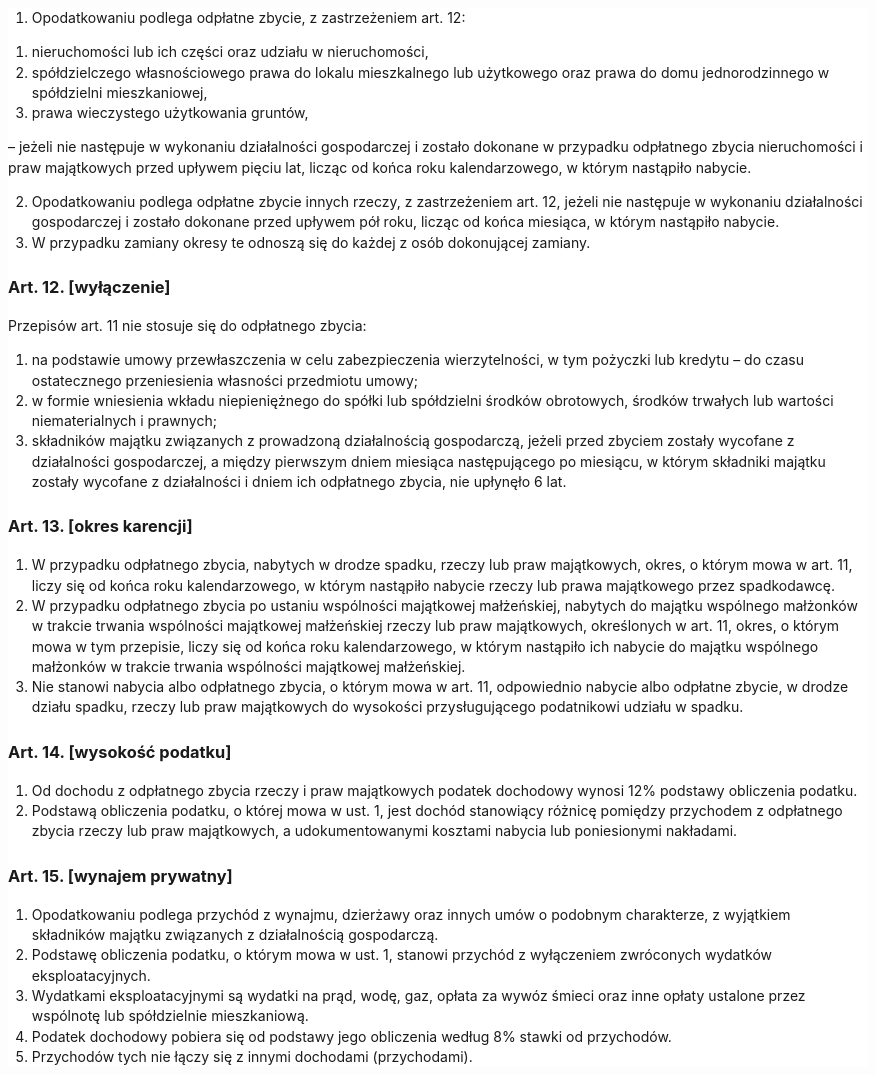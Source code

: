 1. Opodatkowaniu podlega odpłatne zbycie, z zastrzeżeniem art. 12:
1) nieruchomości lub ich części oraz udziału w nieruchomości,
1) spółdzielczego własnościowego prawa do lokalu mieszkalnego lub użytkowego oraz prawa do domu jednorodzinnego w spółdzielni mieszkaniowej,
1) prawa wieczystego użytkowania gruntów,

– jeżeli nie następuje w wykonaniu działalności gospodarczej i zostało dokonane w przypadku odpłatnego zbycia nieruchomości i praw majątkowych przed upływem pięciu lat, licząc od końca roku kalendarzowego, w którym nastąpiło nabycie.

2. Opodatkowaniu podlega odpłatne zbycie innych rzeczy, z zastrzeżeniem art. 12, jeżeli nie następuje w wykonaniu działalności gospodarczej i zostało dokonane przed upływem pół roku, licząc od końca miesiąca, w którym nastąpiło nabycie.
2. W przypadku zamiany okresy te odnoszą się do każdej z osób dokonującej zamiany.

### Art. 12. [wyłączenie]

Przepisów art. 11 nie stosuje się do odpłatnego zbycia:

1) na podstawie umowy przewłaszczenia w celu zabezpieczenia wierzytelności, w tym pożyczki lub kredytu – do czasu ostatecznego przeniesienia własności przedmiotu umowy;
1) w formie wniesienia wkładu niepieniężnego do spółki lub spółdzielni środków obrotowych, środków trwałych lub wartości niematerialnych i prawnych;
1) składników majątku związanych z prowadzoną działalnością gospodarczą, jeżeli przed zbyciem zostały wycofane z działalności gospodarczej, a między pierwszym dniem miesiąca następującego po miesiącu, w którym składniki majątku zostały wycofane z działalności i dniem ich odpłatnego zbycia, nie upłynęło 6 lat.

### Art. 13. [okres karencji]

1. W przypadku odpłatnego zbycia, nabytych w drodze spadku, rzeczy lub praw majątkowych, okres, o którym mowa w art. 11, liczy się od końca roku kalendarzowego, w którym nastąpiło nabycie rzeczy lub prawa majątkowego przez spadkodawcę.
1. W przypadku odpłatnego zbycia po ustaniu wspólności majątkowej małżeńskiej, nabytych do majątku wspólnego małżonków w trakcie trwania wspólności majątkowej małżeńskiej rzeczy lub praw majątkowych, określonych w art. 11, okres, o którym mowa w tym przepisie, liczy się od końca roku kalendarzowego, w którym nastąpiło ich nabycie do majątku wspólnego małżonków w trakcie trwania wspólności majątkowej małżeńskiej.
1. Nie stanowi nabycia albo odpłatnego zbycia, o którym mowa w art. 11, odpowiednio nabycie albo odpłatne zbycie, w drodze działu spadku, rzeczy lub praw majątkowych do wysokości przysługującego podatnikowi udziału w spadku.

### Art. 14. [wysokość podatku]

1. Od dochodu z odpłatnego zbycia rzeczy i praw majątkowych podatek dochodowy wynosi 12% podstawy obliczenia podatku.
1. Podstawą obliczenia podatku, o której mowa w ust. 1, jest dochód stanowiący różnicę pomiędzy przychodem z odpłatnego zbycia rzeczy lub praw majątkowych, a udokumentowanymi kosztami nabycia lub poniesionymi nakładami.

### Art. 15. [wynajem prywatny]

1. Opodatkowaniu podlega przychód z wynajmu, dzierżawy oraz innych umów o podobnym charakterze, z wyjątkiem składników majątku związanych z działalnością gospodarczą.
1. Podstawę obliczenia podatku, o którym mowa w ust. 1, stanowi przychód z wyłączeniem zwróconych wydatków eksploatacyjnych.
1. Wydatkami eksploatacyjnymi są wydatki na prąd, wodę, gaz, opłata za wywóz śmieci oraz inne opłaty ustalone przez wspólnotę lub spółdzielnie mieszkaniową.
1. Podatek dochodowy pobiera się od podstawy jego obliczenia według 8% stawki od przychodów.
1. Przychodów tych nie łączy się z innymi dochodami (przychodami).
